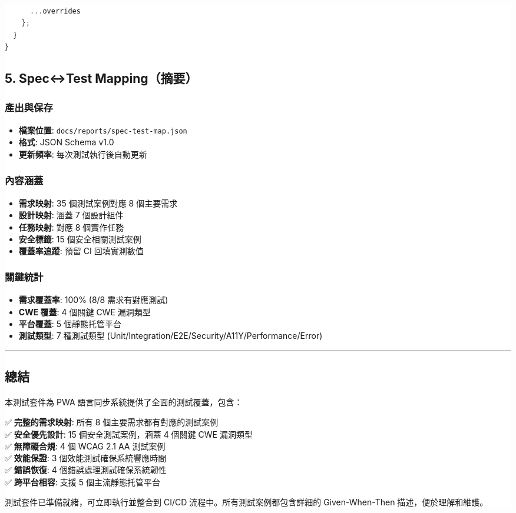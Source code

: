 ```javascript
      ...overrides
    };
  }
}
```

## 5. Spec↔Test Mapping（摘要）

### 產出與保存
- **檔案位置**: `docs/reports/spec-test-map.json`
- **格式**: JSON Schema v1.0
- **更新頻率**: 每次測試執行後自動更新

### 內容涵蓋
- **需求映射**: 35 個測試案例對應 8 個主要需求
- **設計映射**: 涵蓋 7 個設計組件
- **任務映射**: 對應 8 個實作任務
- **安全標籤**: 15 個安全相關測試案例
- **覆蓋率追蹤**: 預留 CI 回填實測數值

### 關鍵統計
- **需求覆蓋率**: 100% (8/8 需求有對應測試)
- **CWE 覆蓋**: 4 個關鍵 CWE 漏洞類型
- **平台覆蓋**: 5 個靜態托管平台
- **測試類型**: 7 種測試類型 (Unit/Integration/E2E/Security/A11Y/Performance/Error)

---

## 總結

本測試套件為 PWA 語言同步系統提供了全面的測試覆蓋，包含：

✅ **完整的需求映射**: 所有 8 個主要需求都有對應的測試案例  
✅ **安全優先設計**: 15 個安全測試案例，涵蓋 4 個關鍵 CWE 漏洞類型  
✅ **無障礙合規**: 4 個 WCAG 2.1 AA 測試案例  
✅ **效能保證**: 3 個效能測試確保系統響應時間  
✅ **錯誤恢復**: 4 個錯誤處理測試確保系統韌性  
✅ **跨平台相容**: 支援 5 個主流靜態托管平台  

測試套件已準備就緒，可立即執行並整合到 CI/CD 流程中。所有測試案例都包含詳細的 Given-When-Then 描述，便於理解和維護。